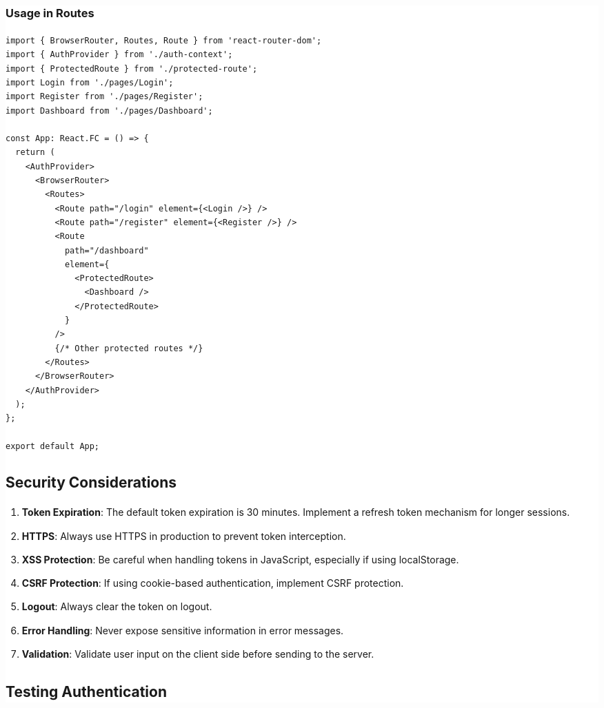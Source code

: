 ### Usage in Routes

```tsx
import { BrowserRouter, Routes, Route } from 'react-router-dom';
import { AuthProvider } from './auth-context';
import { ProtectedRoute } from './protected-route';
import Login from './pages/Login';
import Register from './pages/Register';
import Dashboard from './pages/Dashboard';

const App: React.FC = () => {
  return (
    <AuthProvider>
      <BrowserRouter>
        <Routes>
          <Route path="/login" element={<Login />} />
          <Route path="/register" element={<Register />} />
          <Route
            path="/dashboard"
            element={
              <ProtectedRoute>
                <Dashboard />
              </ProtectedRoute>
            }
          />
          {/* Other protected routes */}
        </Routes>
      </BrowserRouter>
    </AuthProvider>
  );
};

export default App;
```

## Security Considerations

1. **Token Expiration**: The default token expiration is 30 minutes. Implement a refresh token mechanism for longer sessions.

2. **HTTPS**: Always use HTTPS in production to prevent token interception.

3. **XSS Protection**: Be careful when handling tokens in JavaScript, especially if using localStorage.

4. **CSRF Protection**: If using cookie-based authentication, implement CSRF protection.

5. **Logout**: Always clear the token on logout.

6. **Error Handling**: Never expose sensitive information in error messages.

7. **Validation**: Validate user input on the client side before sending to the server.

## Testing Authentication
